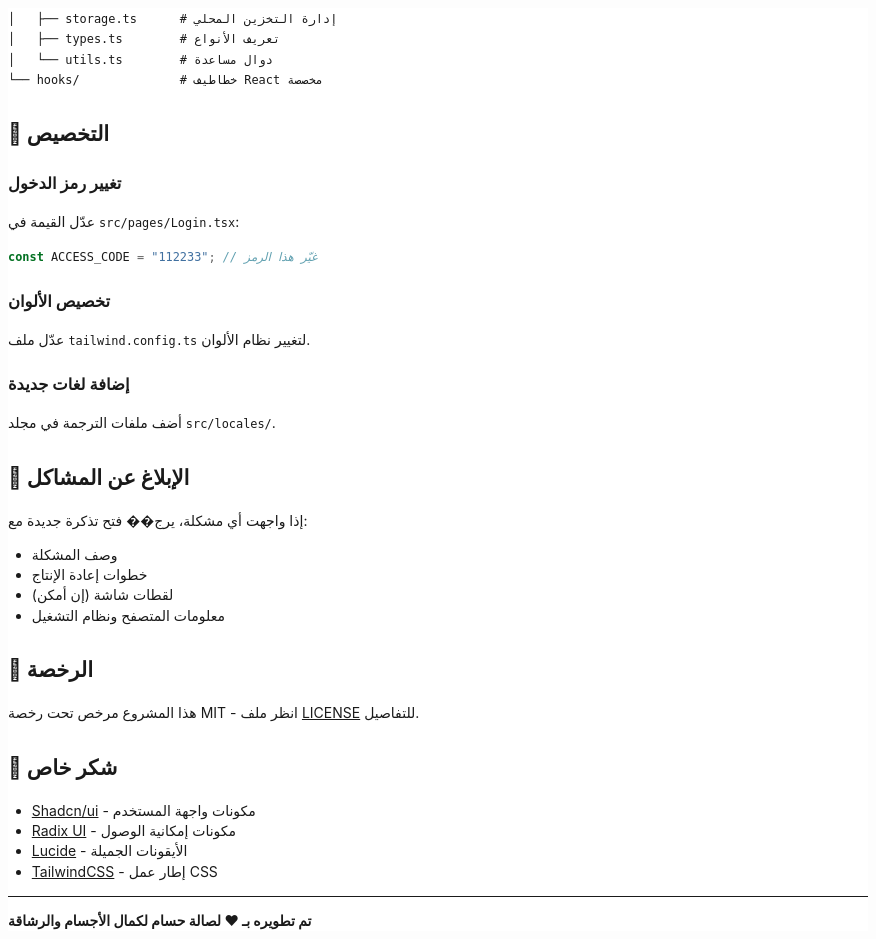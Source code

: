 ```
│   ├── storage.ts      # إدارة التخزين المحلي
│   ├── types.ts        # تعريف الأنواع
│   └── utils.ts        # دوال مساعدة
└── hooks/              # خطاطيف React مخصصة
```

## 🔧 التخصيص

### تغيير رمز الدخول

عدّل القيمة في `src/pages/Login.tsx`:

```typescript
const ACCESS_CODE = "112233"; // غيّر هذا الرمز
```

### تخصيص الألوان

عدّل ملف `tailwind.config.ts` لتغيير نظام الألوان.

### إضافة لغات جديدة

أضف ملفات الترجمة في مجلد `src/locales/`.

## 🐛 الإبلاغ عن المشاكل

إذا واجهت أي مشكلة، يرج�� فتح تذكرة جديدة مع:

- وصف المشكلة
- خطوات إعادة الإنتاج
- لقطات شاشة (إن أمكن)
- معلومات المتصفح ونظام التشغيل

## 📄 الرخصة

هذا المشروع مرخص تحت رخصة MIT - انظر ملف [LICENSE](LICENSE) للتفاصيل.

## 🙏 شكر خاص

- [Shadcn/ui](https://ui.shadcn.com/) - مكونات واجهة المستخدم
- [Radix UI](https://www.radix-ui.com/) - مكونات إمكانية الوصول
- [Lucide](https://lucide.dev/) - الأيقونات الجميلة
- [TailwindCSS](https://tailwindcss.com/) - إطار عمل CSS

---

**تم تطويره بـ ❤️ لصالة حسام لكمال الأجسام والرشاقة**
